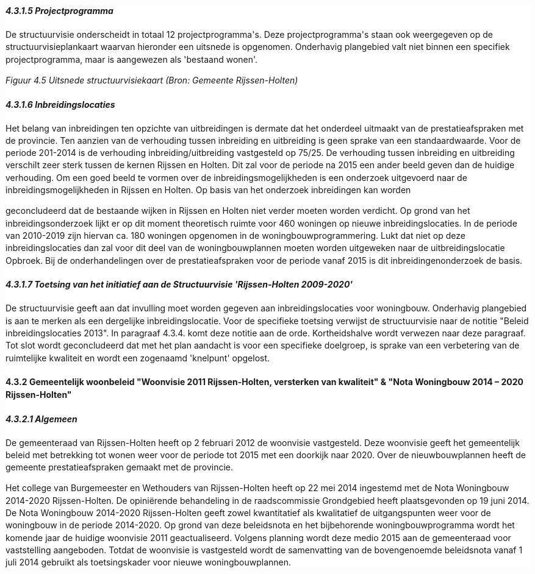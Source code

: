 #### *4.3.1.5 Projectprogramma*

De structuurvisie onderscheidt in totaal 12 projectprogramma's. Deze projectprogramma's staan ook weergegeven op de structuurvisieplankaart waarvan hieronder een uitsnede is opgenomen. Onderhavig plangebied valt niet binnen een specifiek projectprogramma, maar is aangewezen als 'bestaand wonen'.

*Figuur 4.5 Uitsnede structuurvisiekaart (Bron: Gemeente Rijssen-Holten)*

#### *4.3.1.6 Inbreidingslocaties*

Het belang van inbreidingen ten opzichte van uitbreidingen is dermate dat het onderdeel uitmaakt van de prestatieafspraken met de provincie. Ten aanzien van de verhouding tussen inbreiding en uitbreiding is geen sprake van een standaardwaarde. Voor de periode 201-2014 is de verhouding inbreiding/uitbreiding vastgesteld op 75/25. De verhouding tussen inbreiding en uitbreiding verschilt zeer sterk tussen de kernen Rijssen en Holten. Dit zal voor de periode na 2015 een ander beeld geven dan de huidige verhouding. Om een goed beeld te vormen over de inbreidingsmogelijkheden is een onderzoek uitgevoerd naar de inbreidingsmogelijkheden in Rijssen en Holten. Op basis van het onderzoek inbreidingen kan worden

geconcludeerd dat de bestaande wijken in Rijssen en Holten niet verder moeten worden verdicht. Op grond van het inbreidingsonderzoek lijkt er op dit moment theoretisch ruimte voor 460 woningen op nieuwe inbreidingslocaties. In de periode van 2010-2019 zijn hiervan ca. 180 woningen opgenomen in de woningbouwprogrammering. Lukt dat niet op deze inbreidingslocaties dan zal voor dit deel van de woningbouwplannen moeten worden uitgeweken naar de uitbreidingslocatie Opbroek. Bij de onderhandelingen over de prestatieafspraken voor de periode vanaf 2015 is dit inbreidingenonderzoek de basis.

#### *4.3.1.7 Toetsing van het initiatief aan de Structuurvisie 'Rijssen-Holten 2009-2020'*

De structuurvisie geeft aan dat invulling moet worden gegeven aan inbreidingslocaties voor woningbouw. Onderhavig plangebied is aan te merken als een dergelijke inbreidingslocatie. Voor de specifieke toetsing verwijst de structuurvisie naar de notitie "Beleid inbreidingslocaties 2013". In paragraaf 4.3.4. komt deze notitie aan de orde. Kortheidshalve wordt verwezen naar deze paragraaf. Tot slot wordt geconcludeerd dat met het plan aandacht is voor een specifieke doelgroep, is sprake van een verbetering van de ruimtelijke kwaliteit en wordt een zogenaamd 'knelpunt' opgelost.

#### **4.3.2 Gemeentelijk woonbeleid "Woonvisie 2011 Rijssen-Holten, versterken van kwaliteit" & "Nota Woningbouw 2014 – 2020 Rijssen-Holten"**

#### *4.3.2.1 Algemeen*

De gemeenteraad van Rijssen-Holten heeft op 2 februari 2012 de woonvisie vastgesteld. Deze woonvisie geeft het gemeentelijk beleid met betrekking tot wonen weer voor de periode tot 2015 met een doorkijk naar 2020. Over de nieuwbouwplannen heeft de gemeente prestatieafspraken gemaakt met de provincie.

Het college van Burgemeester en Wethouders van Rijssen-Holten heeft op 22 mei 2014 ingestemd met de Nota Woningbouw 2014-2020 Rijssen-Holten. De opiniërende behandeling in de raadscommissie Grondgebied heeft plaatsgevonden op 19 juni 2014. De Nota Woningbouw 2014-2020 Rijssen-Holten geeft zowel kwantitatief als kwalitatief de uitgangspunten weer voor de woningbouw in de periode 2014-2020. Op grond van deze beleidsnota en het bijbehorende woningbouwprogramma wordt het komende jaar de huidige woonvisie 2011 geactualiseerd. Volgens planning wordt deze medio 2015 aan de gemeenteraad voor vaststelling aangeboden. Totdat de woonvisie is vastgesteld wordt de samenvatting van de bovengenoemde beleidsnota vanaf 1 juli 2014 gebruikt als toetsingskader voor nieuwe woningbouwplannen.
